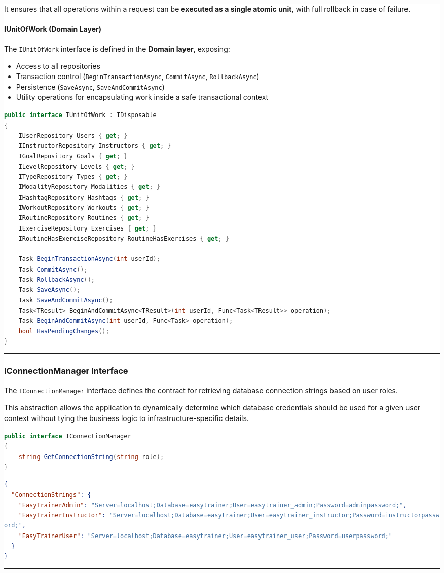 It ensures that all operations within a request can be **executed as a single atomic unit**, with full rollback in case of failure.

#### IUnitOfWork (Domain Layer)
The `IUnitOfWork` interface is defined in the **Domain layer**, exposing:
- Access to all repositories
- Transaction control (`BeginTransactionAsync`, `CommitAsync`, `RollbackAsync`)
- Persistence (`SaveAsync`, `SaveAndCommitAsync`)
- Utility operations for encapsulating work inside a safe transactional context


```csharp
public interface IUnitOfWork : IDisposable
{
    IUserRepository Users { get; }
    IInstructorRepository Instructors { get; }
    IGoalRepository Goals { get; }
    ILevelRepository Levels { get; }
    ITypeRepository Types { get; }
    IModalityRepository Modalities { get; }
    IHashtagRepository Hashtags { get; }
    IWorkoutRepository Workouts { get; }
    IRoutineRepository Routines { get; }
    IExerciseRepository Exercises { get; }
    IRoutineHasExerciseRepository RoutineHasExercises { get; }

    Task BeginTransactionAsync(int userId);
    Task CommitAsync();
    Task RollbackAsync();
    Task SaveAsync();
    Task SaveAndCommitAsync();
    Task<TResult> BeginAndCommitAsync<TResult>(int userId, Func<Task<TResult>> operation);
    Task BeginAndCommitAsync(int userId, Func<Task> operation);
    bool HasPendingChanges();
}
```

---
### IConnectionManager Interface
The `IConnectionManager` interface defines the contract for retrieving database connection strings based on user roles.

This abstraction allows the application to dynamically determine which database credentials should be used for a given user context without tying the business logic to infrastructure-specific details.

```csharp
public interface IConnectionManager
{
    string GetConnectionString(string role);
}
```

```json
{
  "ConnectionStrings": {
    "EasyTrainerAdmin": "Server=localhost;Database=easytrainer;User=easytrainer_admin;Password=adminpassword;",
    "EasyTrainerInstructor": "Server=localhost;Database=easytrainer;User=easytrainer_instructor;Password=instructorpassword;",
    "EasyTrainerUser": "Server=localhost;Database=easytrainer;User=easytrainer_user;Password=userpassword;"
  }
}
```

---